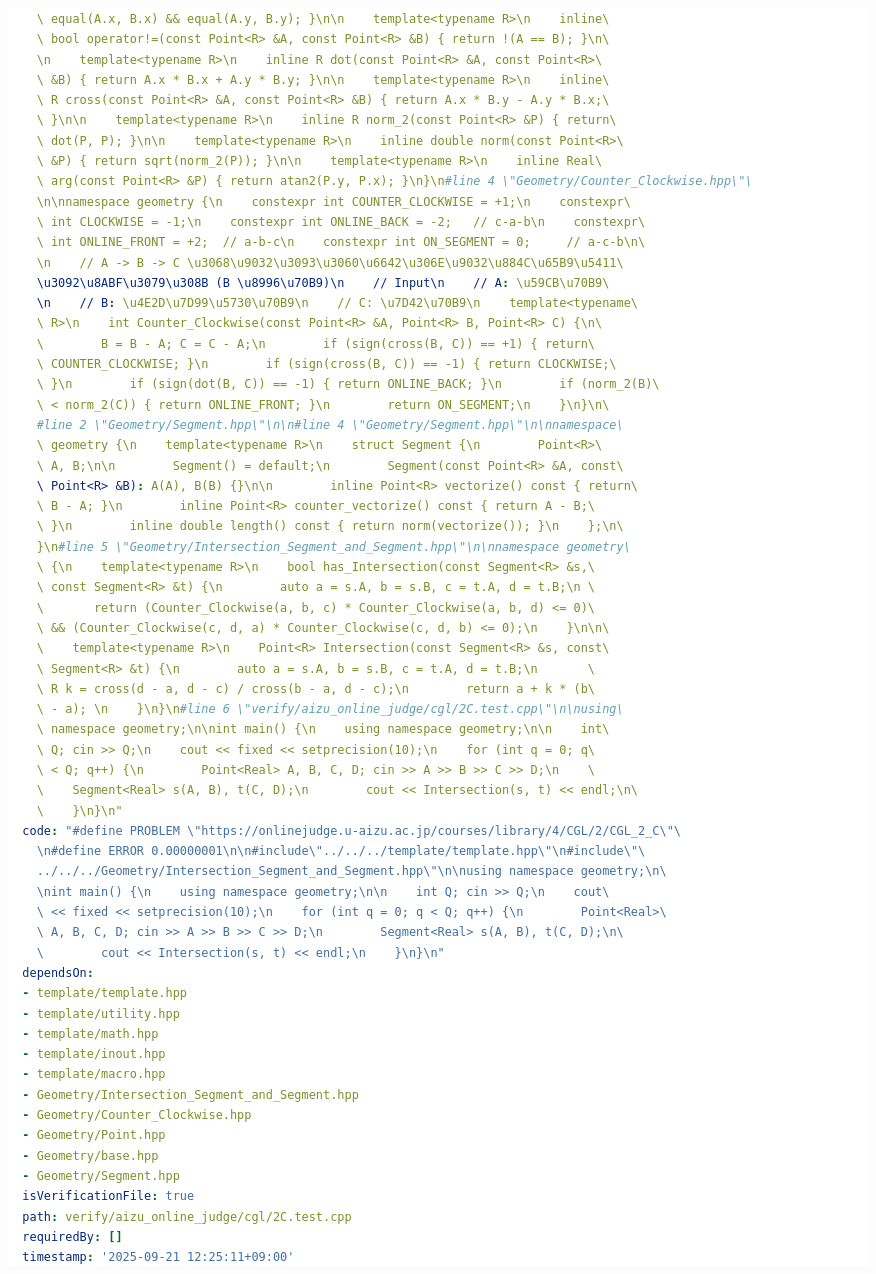 ```yaml
    \ equal(A.x, B.x) && equal(A.y, B.y); }\n\n    template<typename R>\n    inline\
    \ bool operator!=(const Point<R> &A, const Point<R> &B) { return !(A == B); }\n\
    \n    template<typename R>\n    inline R dot(const Point<R> &A, const Point<R>\
    \ &B) { return A.x * B.x + A.y * B.y; }\n\n    template<typename R>\n    inline\
    \ R cross(const Point<R> &A, const Point<R> &B) { return A.x * B.y - A.y * B.x;\
    \ }\n\n    template<typename R>\n    inline R norm_2(const Point<R> &P) { return\
    \ dot(P, P); }\n\n    template<typename R>\n    inline double norm(const Point<R>\
    \ &P) { return sqrt(norm_2(P)); }\n\n    template<typename R>\n    inline Real\
    \ arg(const Point<R> &P) { return atan2(P.y, P.x); }\n}\n#line 4 \"Geometry/Counter_Clockwise.hpp\"\
    \n\nnamespace geometry {\n    constexpr int COUNTER_CLOCKWISE = +1;\n    constexpr\
    \ int CLOCKWISE = -1;\n    constexpr int ONLINE_BACK = -2;   // c-a-b\n    constexpr\
    \ int ONLINE_FRONT = +2;  // a-b-c\n    constexpr int ON_SEGMENT = 0;     // a-c-b\n\
    \n    // A -> B -> C \u3068\u9032\u3093\u3060\u6642\u306E\u9032\u884C\u65B9\u5411\
    \u3092\u8ABF\u3079\u308B (B \u8996\u70B9)\n    // Input\n    // A: \u59CB\u70B9\
    \n    // B: \u4E2D\u7D99\u5730\u70B9\n    // C: \u7D42\u70B9\n    template<typename\
    \ R>\n    int Counter_Clockwise(const Point<R> &A, Point<R> B, Point<R> C) {\n\
    \        B = B - A; C = C - A;\n        if (sign(cross(B, C)) == +1) { return\
    \ COUNTER_CLOCKWISE; }\n        if (sign(cross(B, C)) == -1) { return CLOCKWISE;\
    \ }\n        if (sign(dot(B, C)) == -1) { return ONLINE_BACK; }\n        if (norm_2(B)\
    \ < norm_2(C)) { return ONLINE_FRONT; }\n        return ON_SEGMENT;\n    }\n}\n\
    #line 2 \"Geometry/Segment.hpp\"\n\n#line 4 \"Geometry/Segment.hpp\"\n\nnamespace\
    \ geometry {\n    template<typename R>\n    struct Segment {\n        Point<R>\
    \ A, B;\n\n        Segment() = default;\n        Segment(const Point<R> &A, const\
    \ Point<R> &B): A(A), B(B) {}\n\n        inline Point<R> vectorize() const { return\
    \ B - A; }\n        inline Point<R> counter_vectorize() const { return A - B;\
    \ }\n        inline double length() const { return norm(vectorize()); }\n    };\n\
    }\n#line 5 \"Geometry/Intersection_Segment_and_Segment.hpp\"\n\nnamespace geometry\
    \ {\n    template<typename R>\n    bool has_Intersection(const Segment<R> &s,\
    \ const Segment<R> &t) {\n        auto a = s.A, b = s.B, c = t.A, d = t.B;\n \
    \       return (Counter_Clockwise(a, b, c) * Counter_Clockwise(a, b, d) <= 0)\
    \ && (Counter_Clockwise(c, d, a) * Counter_Clockwise(c, d, b) <= 0);\n    }\n\n\
    \    template<typename R>\n    Point<R> Intersection(const Segment<R> &s, const\
    \ Segment<R> &t) {\n        auto a = s.A, b = s.B, c = t.A, d = t.B;\n       \
    \ R k = cross(d - a, d - c) / cross(b - a, d - c);\n        return a + k * (b\
    \ - a); \n    }\n}\n#line 6 \"verify/aizu_online_judge/cgl/2C.test.cpp\"\n\nusing\
    \ namespace geometry;\n\nint main() {\n    using namespace geometry;\n\n    int\
    \ Q; cin >> Q;\n    cout << fixed << setprecision(10);\n    for (int q = 0; q\
    \ < Q; q++) {\n        Point<Real> A, B, C, D; cin >> A >> B >> C >> D;\n    \
    \    Segment<Real> s(A, B), t(C, D);\n        cout << Intersection(s, t) << endl;\n\
    \    }\n}\n"
  code: "#define PROBLEM \"https://onlinejudge.u-aizu.ac.jp/courses/library/4/CGL/2/CGL_2_C\"\
    \n#define ERROR 0.00000001\n\n#include\"../../../template/template.hpp\"\n#include\"\
    ../../../Geometry/Intersection_Segment_and_Segment.hpp\"\n\nusing namespace geometry;\n\
    \nint main() {\n    using namespace geometry;\n\n    int Q; cin >> Q;\n    cout\
    \ << fixed << setprecision(10);\n    for (int q = 0; q < Q; q++) {\n        Point<Real>\
    \ A, B, C, D; cin >> A >> B >> C >> D;\n        Segment<Real> s(A, B), t(C, D);\n\
    \        cout << Intersection(s, t) << endl;\n    }\n}\n"
  dependsOn:
  - template/template.hpp
  - template/utility.hpp
  - template/math.hpp
  - template/inout.hpp
  - template/macro.hpp
  - Geometry/Intersection_Segment_and_Segment.hpp
  - Geometry/Counter_Clockwise.hpp
  - Geometry/Point.hpp
  - Geometry/base.hpp
  - Geometry/Segment.hpp
  isVerificationFile: true
  path: verify/aizu_online_judge/cgl/2C.test.cpp
  requiredBy: []
  timestamp: '2025-09-21 12:25:11+09:00'
```